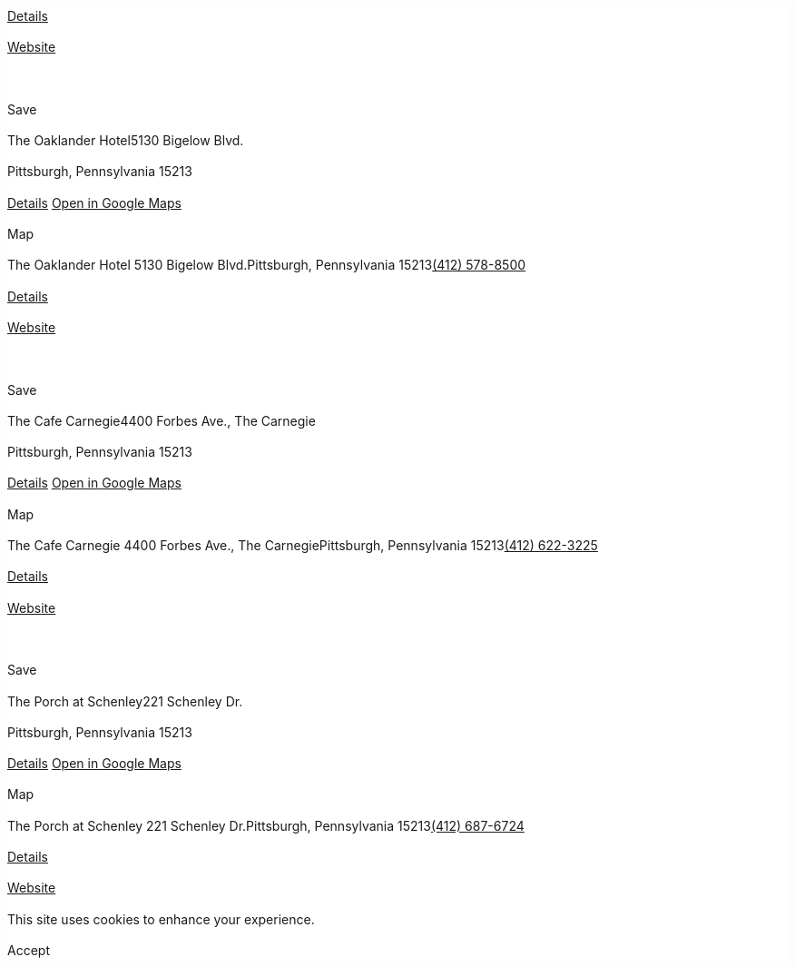 [Details](https://www.visitpittsburgh.com/directory/the-commoner/)

[Website](http://www.thecommonerpgh.com/)

[![](data:image/svg+xml;charset=utf-8,%3Csvg%20xmlns%3D%27http%3A%2F%2Fwww.w3.org%2F2000%2Fsvg%27%20width%3D%271%27%20height%3D%271%27%20style%3D%27background%3Atransparent%27%2F%3E)](https://www.visitpittsburgh.com/directory/the-oaklander-hotel/)

Save

The Oaklander Hotel5130 Bigelow Blvd.

Pittsburgh, Pennsylvania 15213

[Details](https://www.visitpittsburgh.com/directory/the-oaklander-hotel/) [Open in Google Maps](http://maps.google.com/?q=5130%20Bigelow%20Blvd.%0APittsburgh%2C%20Pennsylvania%2015213%0A)

Map

The Oaklander Hotel
5130 Bigelow Blvd.Pittsburgh, Pennsylvania 15213[(412) 578-8500](tel:+1-412-578-8500)

[Details](https://www.visitpittsburgh.com/directory/the-oaklander-hotel/)

[Website](http://www.theoaklanderhotel.com/)

[![](data:image/svg+xml;charset=utf-8,%3Csvg%20xmlns%3D%27http%3A%2F%2Fwww.w3.org%2F2000%2Fsvg%27%20width%3D%271%27%20height%3D%271%27%20style%3D%27background%3Atransparent%27%2F%3E)](https://www.visitpittsburgh.com/directory/the-cafe-carnegie/)

Save

The Cafe Carnegie4400 Forbes Ave., The Carnegie

Pittsburgh, Pennsylvania 15213

[Details](https://www.visitpittsburgh.com/directory/the-cafe-carnegie/) [Open in Google Maps](http://maps.google.com/?q=4400%20Forbes%20Ave.%2C%20The%20Carnegie%0APittsburgh%2C%20Pennsylvania%2015213%0A)

Map

The Cafe Carnegie
4400 Forbes Ave., The CarnegiePittsburgh, Pennsylvania 15213[(412) 622-3225](tel:+1-412-622-3225)

[Details](https://www.visitpittsburgh.com/directory/the-cafe-carnegie/)

[Website](http://www.thecafecarnegie.com/)

[![](data:image/svg+xml;charset=utf-8,%3Csvg%20xmlns%3D%27http%3A%2F%2Fwww.w3.org%2F2000%2Fsvg%27%20width%3D%271%27%20height%3D%271%27%20style%3D%27background%3Atransparent%27%2F%3E)](https://www.visitpittsburgh.com/directory/the-porch-at-schenley/)

Save

The Porch at Schenley221 Schenley Dr.

Pittsburgh, Pennsylvania 15213

[Details](https://www.visitpittsburgh.com/directory/the-porch-at-schenley/) [Open in Google Maps](http://maps.google.com/?q=221%20Schenley%20Dr.%0APittsburgh%2C%20Pennsylvania%2015213%0A)

Map

The Porch at Schenley
221 Schenley Dr.Pittsburgh, Pennsylvania 15213[(412) 687-6724](tel:+1-412-687-6724)

[Details](https://www.visitpittsburgh.com/directory/the-porch-at-schenley/)

[Website](http://www.theporchatschenley.com/)

This site uses cookies to enhance your experience.



Accept
